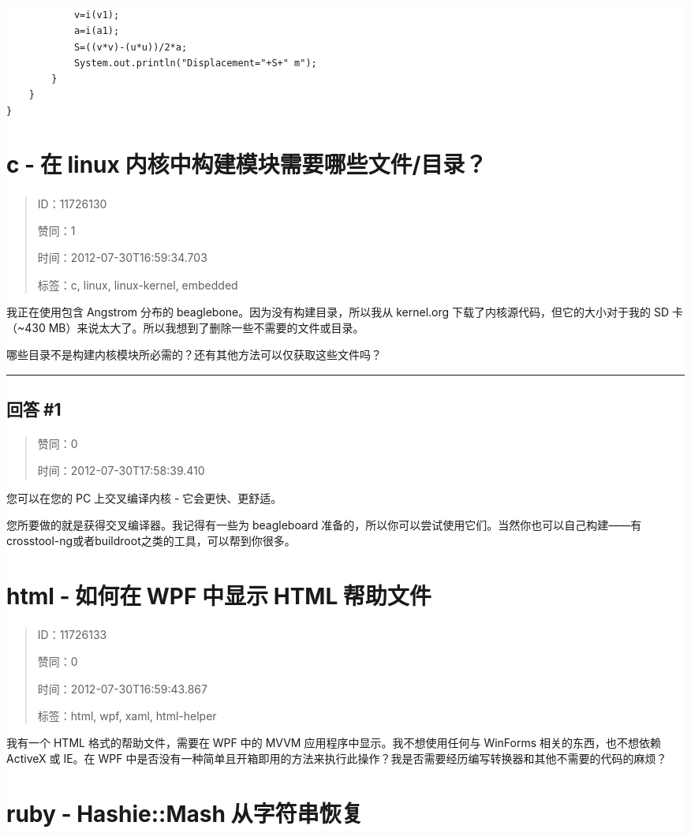 ```
            v=i(v1);
            a=i(a1);
            S=((v*v)-(u*u))/2*a;
            System.out.println("Displacement="+S+" m");
        }
    }
} 
```

# c - 在 linux 内核中构建模块需要哪些文件/目录？

> ID：11726130
> 
> 赞同：1
> 
> 时间：2012-07-30T16:59:34.703
> 
> 标签：c, linux, linux-kernel, embedded

我正在使用包含 Angstrom 分布的 beaglebone。因为没有构建目录，所以我从 kernel.org 下载了内核源代码，但它的大小对于我的 SD 卡（~430 MB）来说太大了。所以我想到了删除一些不需要的文件或目录。

哪些目录不是构建内核模块所必需的？还有其他方法可以仅获取这些文件吗？

* * *

## 回答 #1

> 赞同：0
> 
> 时间：2012-07-30T17:58:39.410

您可以在您的 PC 上交叉编译内核 - 它会更快、更舒适。

您所要做的就是获得交叉编译器。我记得有一些为 beagleboard 准备的，所以你可以尝试使用它们。当然你也可以自己构建——有crosstool-ng或者buildroot之类的工具，可以帮到你很多。

# html - 如何在 WPF 中显示 HTML 帮助文件

> ID：11726133
> 
> 赞同：0
> 
> 时间：2012-07-30T16:59:43.867
> 
> 标签：html, wpf, xaml, html-helper

我有一个 HTML 格式的帮助文件，需要在 WPF 中的 MVVM 应用程序中显示。我不想使用任何与 WinForms 相关的东西，也不想依赖 ActiveX 或 IE。在 WPF 中是否没有一种简单且开箱即用的方法来执行此操作？我是否需要经历编写转换器和其他不需要的代码的麻烦？

# ruby - Hashie::Mash 从字符串恢复

